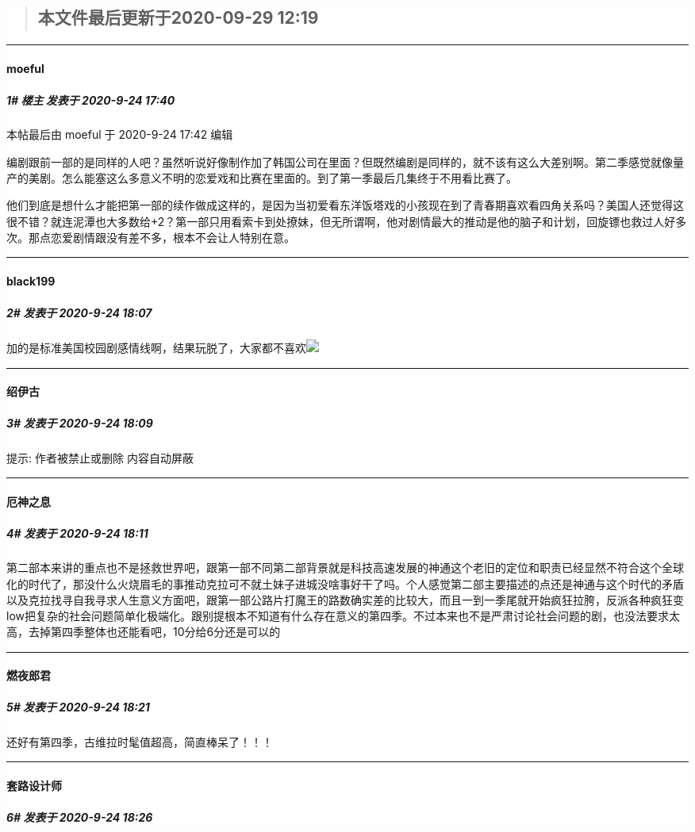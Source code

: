 > ## **本文件最后更新于2020-09-29 12:19** 


-----

####  moeful  
##### 1#       楼主       发表于 2020-9-24 17:40


 本帖最后由 moeful 于 2020-9-24 17:42 编辑 

编剧跟前一部的是同样的人吧？虽然听说好像制作加了韩国公司在里面？但既然编剧是同样的，就不该有这么大差别啊。第二季感觉就像量产的美剧。怎么能塞这么多意义不明的恋爱戏和比赛在里面的。到了第一季最后几集终于不用看比赛了。


他们到底是想什么才能把第一部的续作做成这样的，是因为当初爱看东洋饭塔戏的小孩现在到了青春期喜欢看四角关系吗？美国人还觉得这很不错？就连泥潭也大多数给+2？第一部只用看索卡到处撩妹，但无所谓啊，他对剧情最大的推动是他的脑子和计划，回旋镖也救过人好多次。那点恋爱剧情跟没有差不多，根本不会让人特别在意。


-----

####  black199  
##### 2#       发表于 2020-9-24 18:07


加的是标准美国校园剧感情线啊，结果玩脱了，大家都不喜欢<img src="https://static.saraba1st.com/image/smiley/face2017/009.gif" referrerpolicy="no-referrer">


-----

####  绍伊古  
##### 3#       发表于 2020-9-24 18:09

提示: 作者被禁止或删除 内容自动屏蔽


-----

####  厄神之息  
##### 4#       发表于 2020-9-24 18:11


第二部本来讲的重点也不是拯救世界吧，跟第一部不同第二部背景就是科技高速发展的神通这个老旧的定位和职责已经显然不符合这个全球化的时代了，那没什么火烧眉毛的事推动克拉可不就土妹子进城没啥事好干了吗。个人感觉第二部主要描述的点还是神通与这个时代的矛盾以及克拉找寻自我寻求人生意义方面吧，跟第一部公路片打魔王的路数确实差的比较大，而且一到一季尾就开始疯狂拉胯，反派各种疯狂变low把复杂的社会问题简单化极端化。跟别提根本不知道有什么存在意义的第四季。不过本来也不是严肃讨论社会问题的剧，也没法要求太高，去掉第四季整体也还能看吧，10分给6分还是可以的


-----

####  燃夜郎君  
##### 5#       发表于 2020-9-24 18:21


还好有第四季，古维拉时髦值超高，简直棒呆了！！！


-----

####  套路设计师  
##### 6#       发表于 2020-9-24 18:26
